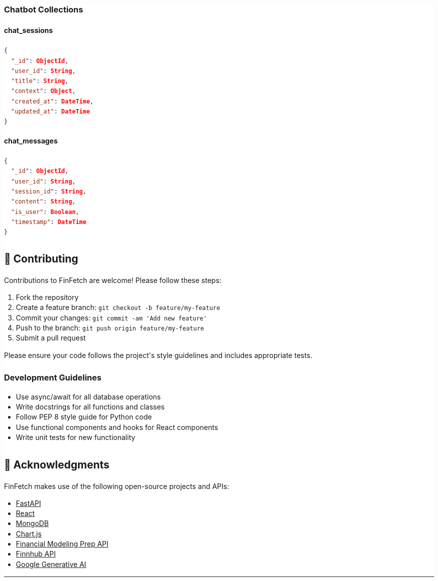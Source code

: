 ### Chatbot Collections

#### chat_sessions

```json
{
  "_id": ObjectId,
  "user_id": String,
  "title": String,
  "context": Object,
  "created_at": DateTime,
  "updated_at": DateTime
}
```

#### chat_messages

```json
{
  "_id": ObjectId,
  "user_id": String,
  "session_id": String,
  "content": String,
  "is_user": Boolean,
  "timestamp": DateTime
}
```

## 🤝 Contributing

Contributions to FinFetch are welcome! Please follow these steps:

1. Fork the repository
2. Create a feature branch: `git checkout -b feature/my-feature`
3. Commit your changes: `git commit -am 'Add new feature'`
4. Push to the branch: `git push origin feature/my-feature`
5. Submit a pull request

Please ensure your code follows the project's style guidelines and includes appropriate tests.

### Development Guidelines

- Use async/await for all database operations
- Write docstrings for all functions and classes
- Follow PEP 8 style guide for Python code
- Use functional components and hooks for React components
- Write unit tests for new functionality

## 🙏 Acknowledgments

FinFetch makes use of the following open-source projects and APIs:

- [FastAPI](https://fastapi.tiangolo.com/)
- [React](https://reactjs.org/)
- [MongoDB](https://www.mongodb.com/)
- [Chart.js](https://www.chartjs.org/)
- [Financial Modeling Prep API](https://financialmodelingprep.com/)
- [Finnhub API](https://finnhub.io/)
- [Google Generative AI](https://ai.google.dev/)

---
